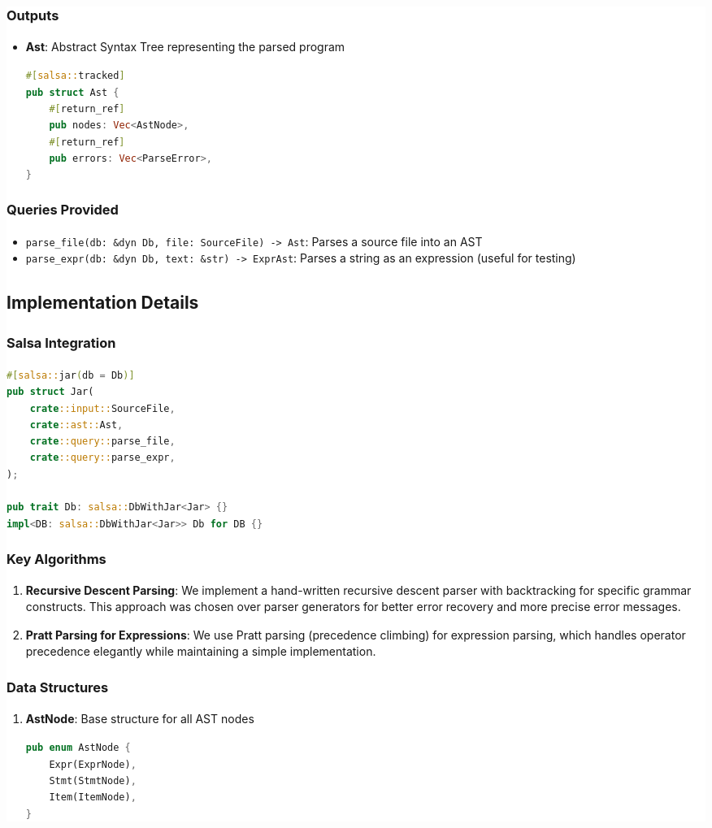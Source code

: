 ### Outputs

- **Ast**: Abstract Syntax Tree representing the parsed program
  ```rust
  #[salsa::tracked]
  pub struct Ast {
      #[return_ref]
      pub nodes: Vec<AstNode>,
      #[return_ref]
      pub errors: Vec<ParseError>,
  }
  ```

### Queries Provided

- `parse_file(db: &dyn Db, file: SourceFile) -> Ast`: Parses a source file into an AST
- `parse_expr(db: &dyn Db, text: &str) -> ExprAst`: Parses a string as an expression (useful for testing)

## Implementation Details

### Salsa Integration

```rust
#[salsa::jar(db = Db)]
pub struct Jar(
    crate::input::SourceFile,
    crate::ast::Ast,
    crate::query::parse_file,
    crate::query::parse_expr,
);

pub trait Db: salsa::DbWithJar<Jar> {}
impl<DB: salsa::DbWithJar<Jar>> Db for DB {}
```

### Key Algorithms

1. **Recursive Descent Parsing**: We implement a hand-written recursive descent parser with backtracking for specific grammar constructs. This approach was chosen over parser generators for better error recovery and more precise error messages.

2. **Pratt Parsing for Expressions**: We use Pratt parsing (precedence climbing) for expression parsing, which handles operator precedence elegantly while maintaining a simple implementation.

### Data Structures

1. **AstNode**: Base structure for all AST nodes
   ```rust
   pub enum AstNode {
       Expr(ExprNode),
       Stmt(StmtNode),
       Item(ItemNode),
   }
   ```
